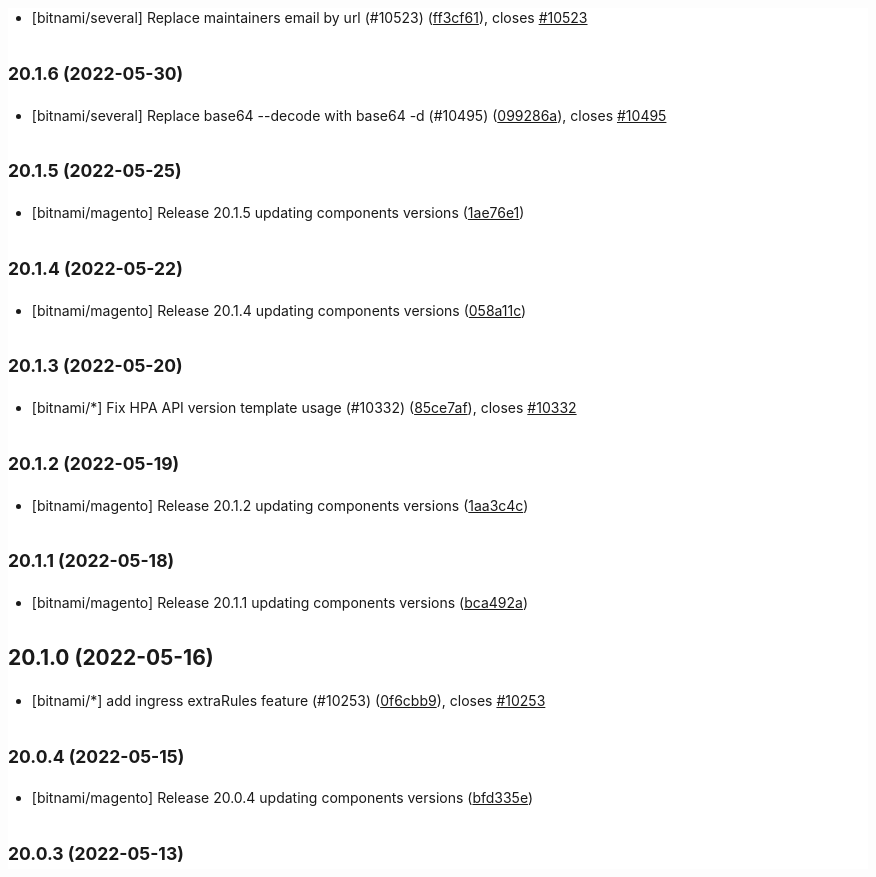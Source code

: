* [bitnami/several] Replace maintainers email by url (#10523) ([ff3cf61](https://github.com/bitnami/charts/commit/ff3cf617a1680509b0f3855d17c4ccff7b29a0ff)), closes [#10523](https://github.com/bitnami/charts/issues/10523)

## <small>20.1.6 (2022-05-30)</small>

* [bitnami/several] Replace base64 --decode with base64 -d (#10495) ([099286a](https://github.com/bitnami/charts/commit/099286ae7a87784cf809df0b64ab24f7ff0144c8)), closes [#10495](https://github.com/bitnami/charts/issues/10495)

## <small>20.1.5 (2022-05-25)</small>

* [bitnami/magento] Release 20.1.5 updating components versions ([1ae76e1](https://github.com/bitnami/charts/commit/1ae76e1ecd413896767c870ce5adb994fff463fc))

## <small>20.1.4 (2022-05-22)</small>

* [bitnami/magento] Release 20.1.4 updating components versions ([058a11c](https://github.com/bitnami/charts/commit/058a11c8e6ede21e874121ef4a1169d294b6402d))

## <small>20.1.3 (2022-05-20)</small>

* [bitnami/*] Fix HPA API version template usage (#10332) ([85ce7af](https://github.com/bitnami/charts/commit/85ce7af79a6a44d8b90e4907064ca77efe7c8288)), closes [#10332](https://github.com/bitnami/charts/issues/10332)

## <small>20.1.2 (2022-05-19)</small>

* [bitnami/magento] Release 20.1.2 updating components versions ([1aa3c4c](https://github.com/bitnami/charts/commit/1aa3c4ced35acc09620bd082454fe4d53bff94c3))

## <small>20.1.1 (2022-05-18)</small>

* [bitnami/magento] Release 20.1.1 updating components versions ([bca492a](https://github.com/bitnami/charts/commit/bca492a6757bc20d82d767c3a28eaf440e5aac1d))

## 20.1.0 (2022-05-16)

* [bitnami/*] add ingress extraRules feature (#10253) ([0f6cbb9](https://github.com/bitnami/charts/commit/0f6cbb9099b0e56685cc1d36ba50340f3d7278a1)), closes [#10253](https://github.com/bitnami/charts/issues/10253)

## <small>20.0.4 (2022-05-15)</small>

* [bitnami/magento] Release 20.0.4 updating components versions ([bfd335e](https://github.com/bitnami/charts/commit/bfd335e8f48771588c063cd4b4a39ef874cf8cce))

## <small>20.0.3 (2022-05-13)</small>
